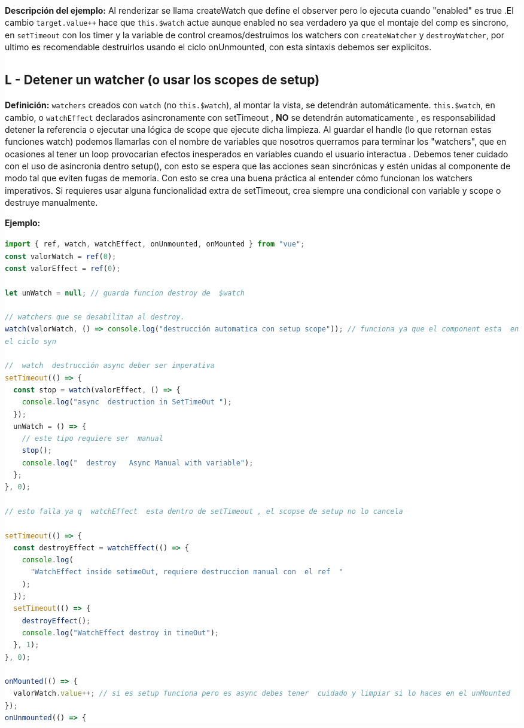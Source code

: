 **Descripción del ejemplo:** Al renderizar se llama createWatch que define el observer pero lo ejecuta cuando "enabled" es true .El cambio `target.value++` hace que `this.$watch` actue aunque enabled no sea verdadero ya que el montaje del comp es sincrono, en `setTimeout` con los timer y la variable de control creamos/destruimos los watchers con `createWatcher` y `destroyWatcher`, por ultimo es recomendable destruirlos usando el ciclo onUnmounted, con esta sintaxis debemos ser explicitos.

## L - Detener un watcher (o usar los scopes de setup)

**Definición:** `watchers` creados con `watch` (no `this.$watch`), al montar la vista, se detendrán automáticamente. `this.$watch`, en cambio, o `watchEffect` declarados asincronamente con setTimeout , **NO** se detendrán automaticamente , es responsabilidad detener la referencia o ejecutar una lógica de scope que ejecute dicha limpieza. Al guardar el handle (lo que retornan estas funciones watch) podemos llamarlas con el nombre de variables que nosotros querramos para terminar los "watchers", que en ocasiones al tener un loop provocarian efectos inesperados en variables cuando el usuario interactua . Debemos tener cuidado con el uso de asíncronia dentro setup(), con esto se espera que las acciones sean sincrónicas y estén unidas al componente de modo tal que eviten fugas de memoria. Con esto se crea una buena práctica al entender cómo funcionan los watchers imperativos. Si requieres usar alguna funcionalidad extra de setTimeout, crea siempre una condicional con variable y scope o destruye manualmente.

**Ejemplo:**

```js
import { ref, watch, watchEffect, onUnmounted, onMounted } from "vue";
const valorWatch = ref(0);
const valorEffect = ref(0);

let unWatch = null; // guarda funcion destroy de  $watch

// watchers que se desabilitan al destroy.
watch(valorWatch, () => console.log("destrucción automatica con setup scope")); // funciona ya que el component esta  en el ciclo syn

//  watch  destrucción async deber ser imperativa
setTimeout(() => {
  const stop = watch(valorEffect, () => {
    console.log("async  destruction in SetTimeOut ");
  });
  unWatch = () => {
    // este tipo requiere ser  manual
    stop();
    console.log("  destroy   Async Manual with variable");
  };
}, 0);

// esto falla ya q  watchEffect  esta dentro de setTimeout , el scopse de setup no lo cancela

setTimeout(() => {
  const destroyEffect = watchEffect(() => {
    console.log(
      "WatchEffect inside setimeOut, requiere destruccion manual con  el ref  "
    );
  });
  setTimeout(() => {
    destroyEffect();
    console.log("WatchEffect destroy in timeOut");
  }, 1);
}, 0);

onMounted(() => {
  valorWatch.value++; // si es setup funciona pero es async debes tener  cuidado y limpiar si lo haces en el unMounted
});
onUnmounted(() => {
```